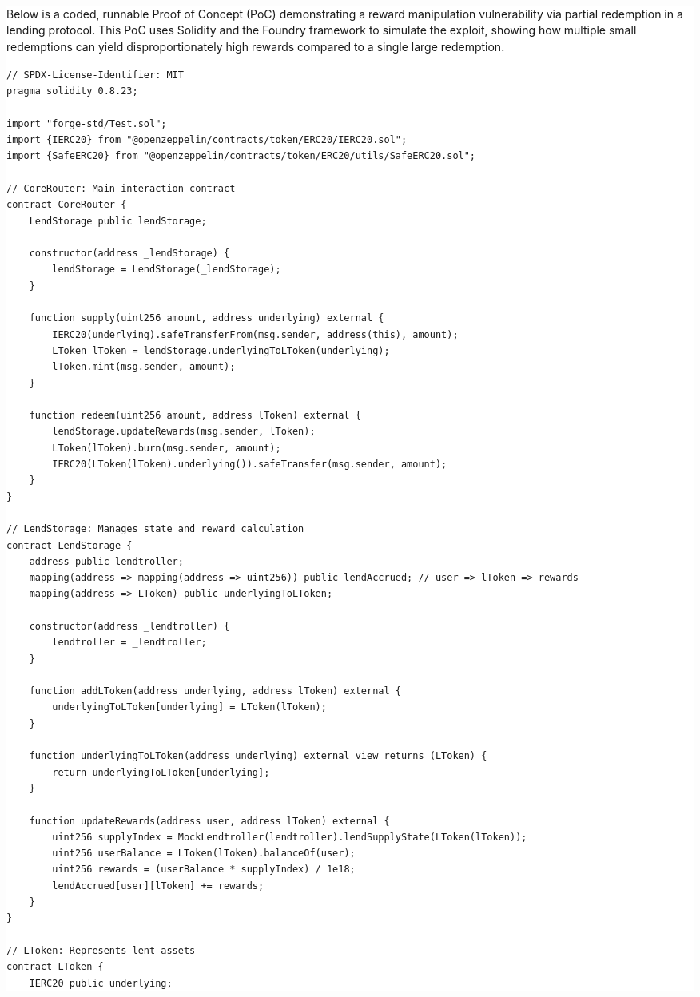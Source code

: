 Below is a coded, runnable Proof of Concept (PoC) demonstrating a reward manipulation vulnerability via partial redemption in a lending protocol. This PoC uses Solidity and the Foundry framework to simulate the exploit, showing how multiple small redemptions can yield disproportionately high rewards compared to a single large redemption.

```solidity
// SPDX-License-Identifier: MIT
pragma solidity 0.8.23;

import "forge-std/Test.sol";
import {IERC20} from "@openzeppelin/contracts/token/ERC20/IERC20.sol";
import {SafeERC20} from "@openzeppelin/contracts/token/ERC20/utils/SafeERC20.sol";

// CoreRouter: Main interaction contract
contract CoreRouter {
    LendStorage public lendStorage;

    constructor(address _lendStorage) {
        lendStorage = LendStorage(_lendStorage);
    }

    function supply(uint256 amount, address underlying) external {
        IERC20(underlying).safeTransferFrom(msg.sender, address(this), amount);
        LToken lToken = lendStorage.underlyingToLToken(underlying);
        lToken.mint(msg.sender, amount);
    }

    function redeem(uint256 amount, address lToken) external {
        lendStorage.updateRewards(msg.sender, lToken);
        LToken(lToken).burn(msg.sender, amount);
        IERC20(LToken(lToken).underlying()).safeTransfer(msg.sender, amount);
    }
}

// LendStorage: Manages state and reward calculation
contract LendStorage {
    address public lendtroller;
    mapping(address => mapping(address => uint256)) public lendAccrued; // user => lToken => rewards
    mapping(address => LToken) public underlyingToLToken;

    constructor(address _lendtroller) {
        lendtroller = _lendtroller;
    }

    function addLToken(address underlying, address lToken) external {
        underlyingToLToken[underlying] = LToken(lToken);
    }

    function underlyingToLToken(address underlying) external view returns (LToken) {
        return underlyingToLToken[underlying];
    }

    function updateRewards(address user, address lToken) external {
        uint256 supplyIndex = MockLendtroller(lendtroller).lendSupplyState(LToken(lToken));
        uint256 userBalance = LToken(lToken).balanceOf(user);
        uint256 rewards = (userBalance * supplyIndex) / 1e18;
        lendAccrued[user][lToken] += rewards;
    }
}

// LToken: Represents lent assets
contract LToken {
    IERC20 public underlying;
```